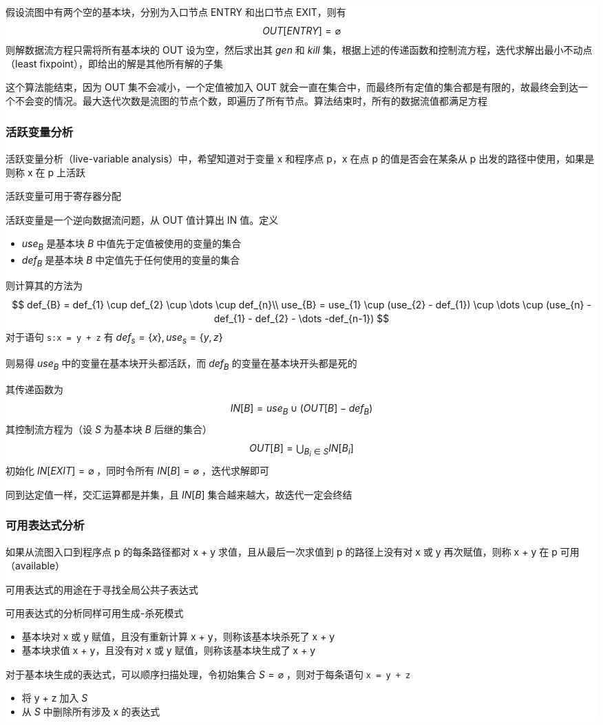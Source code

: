 假设流图中有两个空的基本块，分别为入口节点 ENTRY 和出口节点 EXIT，则有
$$
OUT[ENTRY] = \varnothing
$$
则解数据流方程只需将所有基本块的 OUT 设为空，然后求出其 $gen$ 和 $kill$ 集，根据上述的传递函数和控制流方程，迭代求解出最小不动点（least fixpoint），即给出的解是其他所有解的子集

这个算法能结束，因为 OUT 集不会减小，一个定值被加入 OUT 就会一直在集合中，而最终所有定值的集合都是有限的，故最终会到达一个不会变的情况。最大迭代次数是流图的节点个数，即遍历了所有节点。算法结束时，所有的数据流值都满足方程

### 活跃变量分析

活跃变量分析（live-variable analysis）中，希望知道对于变量 x 和程序点 p，x 在点 p 的值是否会在某条从 p 出发的路径中使用，如果是则称 x 在 p 上活跃

活跃变量可用于寄存器分配

活跃变量是一个逆向数据流问题，从 OUT 值计算出 IN 值。定义

* $use_{B}$ 是基本块 $B$ 中值先于定值被使用的变量的集合
* $def_{B}$ 是基本块 $B$ 中定值先于任何使用的变量的集合

则计算其的方法为
$$
def_{B} = def_{1} \cup def_{2} \cup \dots \cup def_{n}\\
use_{B} = use_{1} \cup (use_{2} - def_{1}) \cup \dots \cup (use_{n} - def_{1} - def_{2} - \dots -def_{n-1})
$$
对于语句 `s:x = y + z` 有 $def_{s} = \{x\}, use_{s} = \{y, z\}$

则易得 $use_{B}$ 中的变量在基本块开头都活跃，而 $def_{B}$ 的变量在基本块开头都是死的

其传递函数为
$$
IN[B] =  use_{B} \cup (OUT[B] - def_{B})
$$
其控制流方程为（设 $S$ 为基本块 $B$ 后继的集合）
$$
OUT[B] = \bigcup_{B_{i} \in S}IN[B_{i}]
$$
初始化 $IN[EXIT] = \varnothing$ ，同时令所有 $IN[B] = \varnothing$ ，迭代求解即可

同到达定值一样，交汇运算都是并集，且 $IN[B]$ 集合越来越大，故迭代一定会终结

### 可用表达式分析

如果从流图入口到程序点 p 的每条路径都对 x + y 求值，且从最后一次求值到 p 的路径上没有对 x 或 y 再次赋值，则称 x + y 在 p 可用（available）

可用表达式的用途在于寻找全局公共子表达式

可用表达式的分析同样可用生成-杀死模式

* 基本块对 x 或 y 赋值，且没有重新计算 x + y，则称该基本块杀死了 x + y
* 基本块求值 x + y，且没有对 x 或 y 赋值，则称该基本块生成了 x + y

对于基本块生成的表达式，可以顺序扫描处理，令初始集合 $S = \varnothing$ ，则对于每条语句 `x = y + z`

* 将 y + z 加入 $S$
* 从 $S$ 中删除所有涉及 x 的表达式

